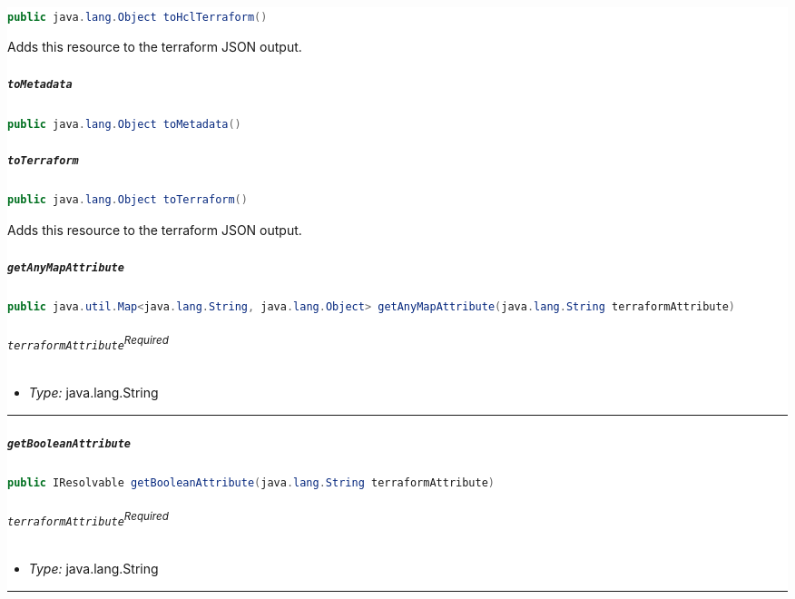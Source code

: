 ```java
public java.lang.Object toHclTerraform()
```

Adds this resource to the terraform JSON output.

##### `toMetadata` <a name="toMetadata" id="@cdktf/provider-vault.dataVaultPolicyDocument.DataVaultPolicyDocument.toMetadata"></a>

```java
public java.lang.Object toMetadata()
```

##### `toTerraform` <a name="toTerraform" id="@cdktf/provider-vault.dataVaultPolicyDocument.DataVaultPolicyDocument.toTerraform"></a>

```java
public java.lang.Object toTerraform()
```

Adds this resource to the terraform JSON output.

##### `getAnyMapAttribute` <a name="getAnyMapAttribute" id="@cdktf/provider-vault.dataVaultPolicyDocument.DataVaultPolicyDocument.getAnyMapAttribute"></a>

```java
public java.util.Map<java.lang.String, java.lang.Object> getAnyMapAttribute(java.lang.String terraformAttribute)
```

###### `terraformAttribute`<sup>Required</sup> <a name="terraformAttribute" id="@cdktf/provider-vault.dataVaultPolicyDocument.DataVaultPolicyDocument.getAnyMapAttribute.parameter.terraformAttribute"></a>

- *Type:* java.lang.String

---

##### `getBooleanAttribute` <a name="getBooleanAttribute" id="@cdktf/provider-vault.dataVaultPolicyDocument.DataVaultPolicyDocument.getBooleanAttribute"></a>

```java
public IResolvable getBooleanAttribute(java.lang.String terraformAttribute)
```

###### `terraformAttribute`<sup>Required</sup> <a name="terraformAttribute" id="@cdktf/provider-vault.dataVaultPolicyDocument.DataVaultPolicyDocument.getBooleanAttribute.parameter.terraformAttribute"></a>

- *Type:* java.lang.String

---
